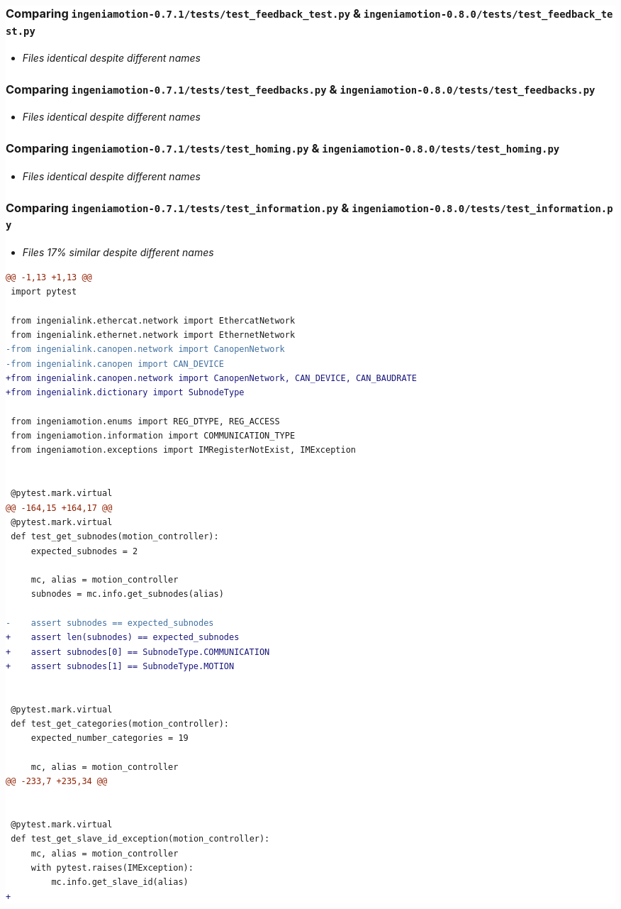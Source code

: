 ### Comparing `ingeniamotion-0.7.1/tests/test_feedback_test.py` & `ingeniamotion-0.8.0/tests/test_feedback_test.py`

 * *Files identical despite different names*

### Comparing `ingeniamotion-0.7.1/tests/test_feedbacks.py` & `ingeniamotion-0.8.0/tests/test_feedbacks.py`

 * *Files identical despite different names*

### Comparing `ingeniamotion-0.7.1/tests/test_homing.py` & `ingeniamotion-0.8.0/tests/test_homing.py`

 * *Files identical despite different names*

### Comparing `ingeniamotion-0.7.1/tests/test_information.py` & `ingeniamotion-0.8.0/tests/test_information.py`

 * *Files 17% similar despite different names*

```diff
@@ -1,13 +1,13 @@
 import pytest
 
 from ingenialink.ethercat.network import EthercatNetwork
 from ingenialink.ethernet.network import EthernetNetwork
-from ingenialink.canopen.network import CanopenNetwork
-from ingenialink.canopen import CAN_DEVICE
+from ingenialink.canopen.network import CanopenNetwork, CAN_DEVICE, CAN_BAUDRATE
+from ingenialink.dictionary import SubnodeType
 
 from ingeniamotion.enums import REG_DTYPE, REG_ACCESS
 from ingeniamotion.information import COMMUNICATION_TYPE
 from ingeniamotion.exceptions import IMRegisterNotExist, IMException
 
 
 @pytest.mark.virtual
@@ -164,15 +164,17 @@
 @pytest.mark.virtual
 def test_get_subnodes(motion_controller):
     expected_subnodes = 2
 
     mc, alias = motion_controller
     subnodes = mc.info.get_subnodes(alias)
 
-    assert subnodes == expected_subnodes
+    assert len(subnodes) == expected_subnodes
+    assert subnodes[0] == SubnodeType.COMMUNICATION
+    assert subnodes[1] == SubnodeType.MOTION
 
 
 @pytest.mark.virtual
 def test_get_categories(motion_controller):
     expected_number_categories = 19
 
     mc, alias = motion_controller
@@ -233,7 +235,34 @@
 
 
 @pytest.mark.virtual
 def test_get_slave_id_exception(motion_controller):
     mc, alias = motion_controller
     with pytest.raises(IMException):
         mc.info.get_slave_id(alias)
+
```